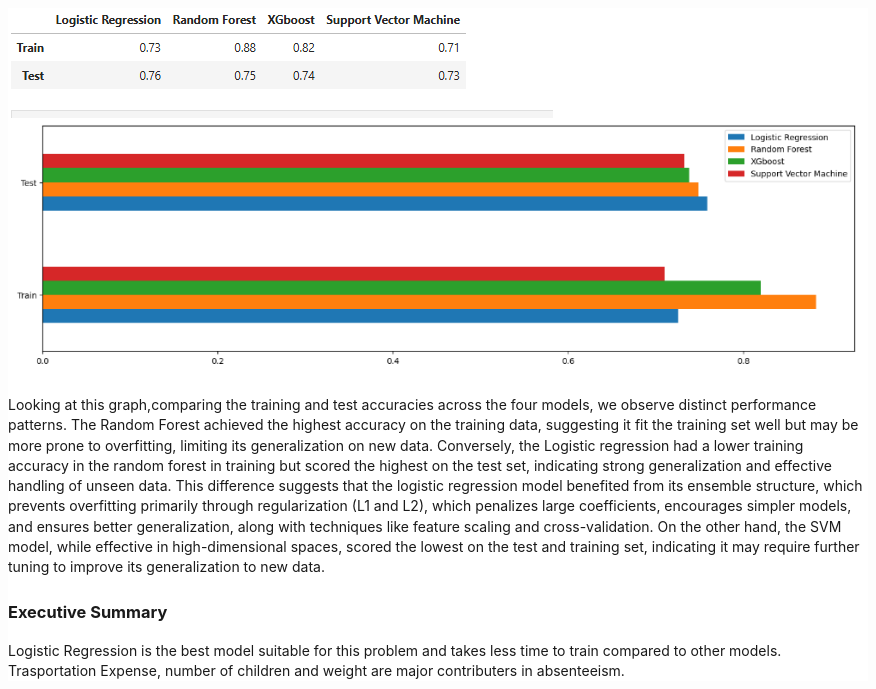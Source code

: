 <img src="images/ALL_Accurracy_Numbers.png">
<br>
<img src="images/ALL_Accurracy_BAR.png">

Looking at this graph,comparing the training and test accuracies across the four models, we observe distinct performance patterns. The Random Forest achieved the highest accuracy on the training data, suggesting it fit the training set well but may be more prone to overfitting, limiting its generalization on new data. Conversely, the Logistic regression had a lower training accuracy in the random forest in training but scored the highest on the test set, indicating strong generalization and effective handling of unseen data. This difference suggests that the logistic regression model benefited from its ensemble structure, which prevents overfitting primarily through regularization (L1 and L2), which penalizes large coefficients, encourages simpler models, and ensures better generalization, along with techniques like feature scaling and cross-validation. On the other hand, the SVM model, while effective in high-dimensional spaces, scored the lowest on the test and training set, indicating it may require further tuning to improve its generalization to new data.


### Executive Summary
Logistic Regression is the best model suitable for this problem and takes less time to train compared to other models. Trasportation Expense, number of children and weight are major contributers in absenteeism.

